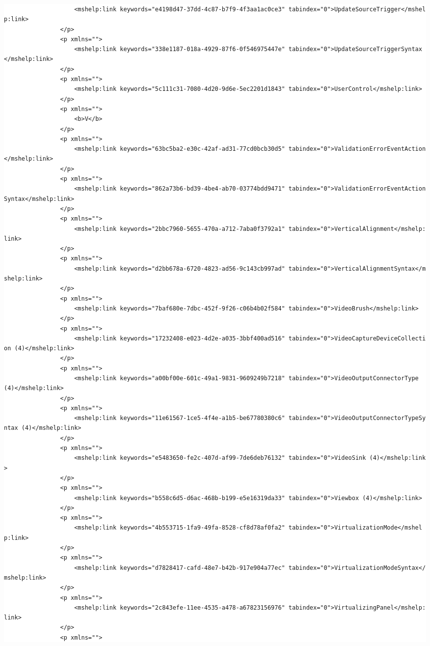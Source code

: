 						<mshelp:link keywords="e4198d47-37dd-4c87-b7f9-4f3aa1ac0ce3" tabindex="0">UpdateSourceTrigger</mshelp:link>
					</p>
					<p xmlns="">
						<mshelp:link keywords="338e1187-018a-4929-87f6-0f546975447e" tabindex="0">UpdateSourceTriggerSyntax</mshelp:link>
					</p>
					<p xmlns="">
						<mshelp:link keywords="5c111c31-7080-4d20-9d6e-5ec2201d1843" tabindex="0">UserControl</mshelp:link>
					</p>
					<p xmlns="">
						<b>V</b>
					</p>
					<p xmlns="">
						<mshelp:link keywords="63bc5ba2-e30c-42af-ad31-77cd0bcb30d5" tabindex="0">ValidationErrorEventAction</mshelp:link>
					</p>
					<p xmlns="">
						<mshelp:link keywords="862a73b6-bd39-4be4-ab70-03774bdd9471" tabindex="0">ValidationErrorEventActionSyntax</mshelp:link>
					</p>
					<p xmlns="">
						<mshelp:link keywords="2bbc7960-5655-470a-a712-7aba0f3792a1" tabindex="0">VerticalAlignment</mshelp:link>
					</p>
					<p xmlns="">
						<mshelp:link keywords="d2bb678a-6720-4823-ad56-9c143cb997ad" tabindex="0">VerticalAlignmentSyntax</mshelp:link>
					</p>
					<p xmlns="">
						<mshelp:link keywords="7baf680e-7dbc-452f-9f26-c06b4b02f584" tabindex="0">VideoBrush</mshelp:link>
					</p>
					<p xmlns="">
						<mshelp:link keywords="17232408-e023-4d2e-a035-3bbf400ad516" tabindex="0">VideoCaptureDeviceCollection (4)</mshelp:link>
					</p>
					<p xmlns="">
						<mshelp:link keywords="a00bf00e-601c-49a1-9831-9609249b7218" tabindex="0">VideoOutputConnectorType (4)</mshelp:link>
					</p>
					<p xmlns="">
						<mshelp:link keywords="11e61567-1ce5-4f4e-a1b5-be67780380c6" tabindex="0">VideoOutputConnectorTypeSyntax (4)</mshelp:link>
					</p>
					<p xmlns="">
						<mshelp:link keywords="e5483650-fe2c-407d-af99-7de6deb76132" tabindex="0">VideoSink (4)</mshelp:link>
					</p>
					<p xmlns="">
						<mshelp:link keywords="b558c6d5-d6ac-468b-b199-e5e16319da33" tabindex="0">Viewbox (4)</mshelp:link>
					</p>
					<p xmlns="">
						<mshelp:link keywords="4b553715-1fa9-49fa-8528-cf8d78af0fa2" tabindex="0">VirtualizationMode</mshelp:link>
					</p>
					<p xmlns="">
						<mshelp:link keywords="d7828417-cafd-48e7-b42b-917e904a77ec" tabindex="0">VirtualizationModeSyntax</mshelp:link>
					</p>
					<p xmlns="">
						<mshelp:link keywords="2c843efe-11ee-4535-a478-a67823156976" tabindex="0">VirtualizingPanel</mshelp:link>
					</p>
					<p xmlns="">